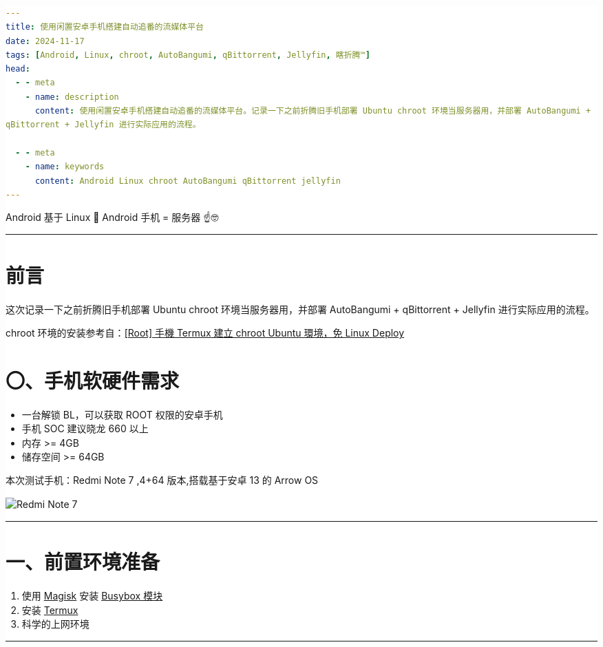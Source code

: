 ```yaml
---
title: 使用闲置安卓手机搭建自动追番的流媒体平台
date: 2024-11-17
tags: [Android, Linux, chroot, AutoBangumi, qBittorrent, Jellyfin, 瞎折腾™]
head:
  - - meta
    - name: description
      content: 使用闲置安卓手机搭建自动追番的流媒体平台。记录一下之前折腾旧手机部署 Ubuntu chroot 环境当服务器用，并部署 AutoBangumi + qBittorrent + Jellyfin 进行实际应用的流程。

  - - meta
    - name: keywords
      content: Android Linux chroot AutoBangumi qBittorrent jellyfin
---
```


Android 基于 Linux 🤔
Android 手机 = 服务器 ☝️🤓

---

# 前言

这次记录一下之前折腾旧手机部署 Ubuntu chroot 环境当服务器用，并部署 AutoBangumi + qBittorrent + Jellyfin 进行实际应用的流程。

chroot 环境的安装参考自：[\[Root\] 手機 Termux 建立 chroot Ubuntu 環境，免 Linux Deploy](https://ivonblog.com/posts/termux-chroot-ubuntu/)

# 〇、手机软硬件需求

- 一台解锁 BL，可以获取 ROOT 权限的安卓手机
- 手机 SOC 建议晓龙 660 以上
- 内存 >= 4GB
- 储存空间 >= 64GB

本次测试手机：Redmi Note 7 ,4+64 版本,搭载基于安卓 13 的 Arrow OS

<img src="/post_pic/android-autobangumi-lavender-info.webp" alt="Redmi Note 7" data-fancybox="gallery" height="600" />

---

# 一、前置环境准备

1. 使用 [Magisk](https://github.com/topjohnwu/Magisk/releases/tag/v28.0) 安装 [Busybox 模块](https://github.com/Magisk-Modules-Alt-Repo/BuiltIn-BusyBox/releases)
2. 安装 [Termux](https://github.com/termux/termux-app/releases/tag/v0.118.1)
3. 科学的上网环境

---
